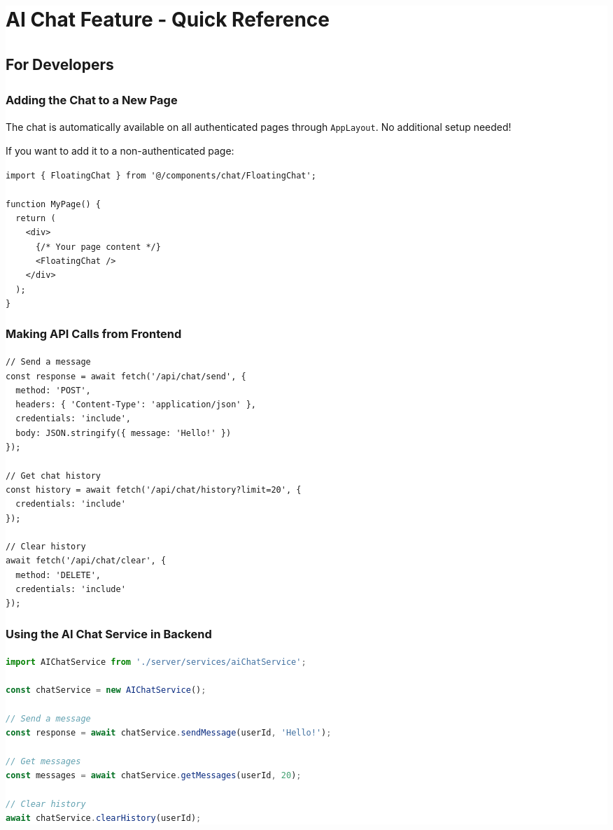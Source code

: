 # AI Chat Feature - Quick Reference

## For Developers

### Adding the Chat to a New Page
The chat is automatically available on all authenticated pages through `AppLayout`. No additional setup needed!

If you want to add it to a non-authenticated page:
```tsx
import { FloatingChat } from '@/components/chat/FloatingChat';

function MyPage() {
  return (
    <div>
      {/* Your page content */}
      <FloatingChat />
    </div>
  );
}
```

### Making API Calls from Frontend
```tsx
// Send a message
const response = await fetch('/api/chat/send', {
  method: 'POST',
  headers: { 'Content-Type': 'application/json' },
  credentials: 'include',
  body: JSON.stringify({ message: 'Hello!' })
});

// Get chat history
const history = await fetch('/api/chat/history?limit=20', {
  credentials: 'include'
});

// Clear history
await fetch('/api/chat/clear', {
  method: 'DELETE',
  credentials: 'include'
});
```

### Using the AI Chat Service in Backend
```typescript
import AIChatService from './server/services/aiChatService';

const chatService = new AIChatService();

// Send a message
const response = await chatService.sendMessage(userId, 'Hello!');

// Get messages
const messages = await chatService.getMessages(userId, 20);

// Clear history
await chatService.clearHistory(userId);
```
